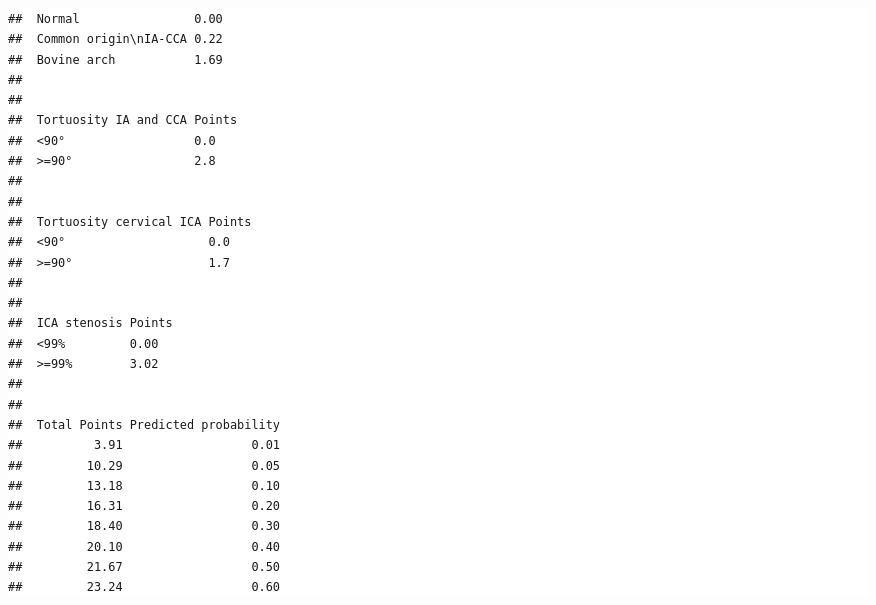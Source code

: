 ```
##  Normal                0.00  
##  Common origin\nIA-CCA 0.22  
##  Bovine arch           1.69  
## 
## 
##  Tortuosity IA and CCA Points
##  <90°                  0.0   
##  >=90°                 2.8   
## 
## 
##  Tortuosity cervical ICA Points
##  <90°                    0.0   
##  >=90°                   1.7   
## 
## 
##  ICA stenosis Points
##  <99%         0.00  
##  >=99%        3.02  
## 
## 
##  Total Points Predicted probability
##          3.91                  0.01
##         10.29                  0.05
##         13.18                  0.10
##         16.31                  0.20
##         18.40                  0.30
##         20.10                  0.40
##         21.67                  0.50
##         23.24                  0.60
```



